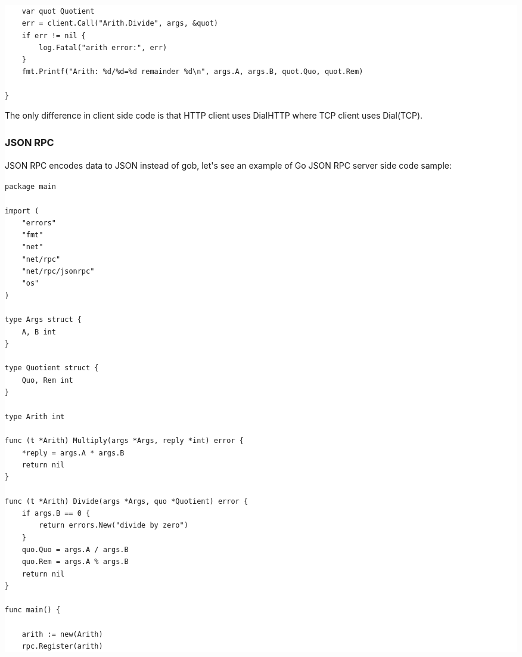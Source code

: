 		var quot Quotient
		err = client.Call("Arith.Divide", args, &quot)
		if err != nil {
			log.Fatal("arith error:", err)
		}
		fmt.Printf("Arith: %d/%d=%d remainder %d\n", args.A, args.B, quot.Quo, quot.Rem)

	}

The only difference in client side code is that HTTP client uses DialHTTP where TCP client uses Dial(TCP).

### JSON RPC

JSON RPC encodes data to JSON instead of gob, let's see an example of Go JSON RPC server side code sample:

	package main

	import (
		"errors"
		"fmt"
		"net"
		"net/rpc"
		"net/rpc/jsonrpc"
		"os"
	)

	type Args struct {
		A, B int
	}

	type Quotient struct {
		Quo, Rem int
	}

	type Arith int

	func (t *Arith) Multiply(args *Args, reply *int) error {
		*reply = args.A * args.B
		return nil
	}

	func (t *Arith) Divide(args *Args, quo *Quotient) error {
		if args.B == 0 {
			return errors.New("divide by zero")
		}
		quo.Quo = args.A / args.B
		quo.Rem = args.A % args.B
		return nil
	}

	func main() {

		arith := new(Arith)
		rpc.Register(arith)
